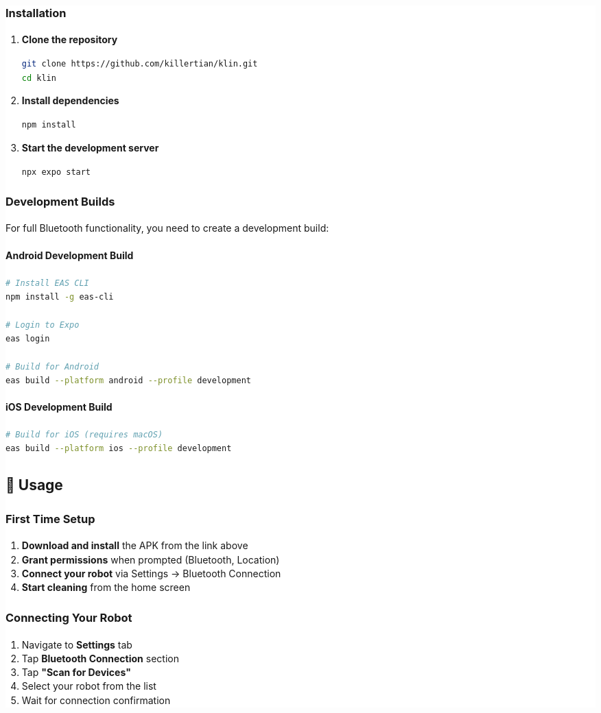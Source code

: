### Installation

1. **Clone the repository**
   ```bash
   git clone https://github.com/killertian/klin.git
   cd klin
   ```

2. **Install dependencies**
   ```bash
   npm install
   ```

3. **Start the development server**
   ```bash
   npx expo start
   ```

### Development Builds

For full Bluetooth functionality, you need to create a development build:

#### Android Development Build
```bash
# Install EAS CLI
npm install -g eas-cli

# Login to Expo
eas login

# Build for Android
eas build --platform android --profile development
```

#### iOS Development Build
```bash
# Build for iOS (requires macOS)
eas build --platform ios --profile development
```

## 📱 Usage

### First Time Setup
1. **Download and install** the APK from the link above
2. **Grant permissions** when prompted (Bluetooth, Location)
3. **Connect your robot** via Settings → Bluetooth Connection
4. **Start cleaning** from the home screen

### Connecting Your Robot
1. Navigate to **Settings** tab
2. Tap **Bluetooth Connection** section
3. Tap **"Scan for Devices"**
4. Select your robot from the list
5. Wait for connection confirmation
